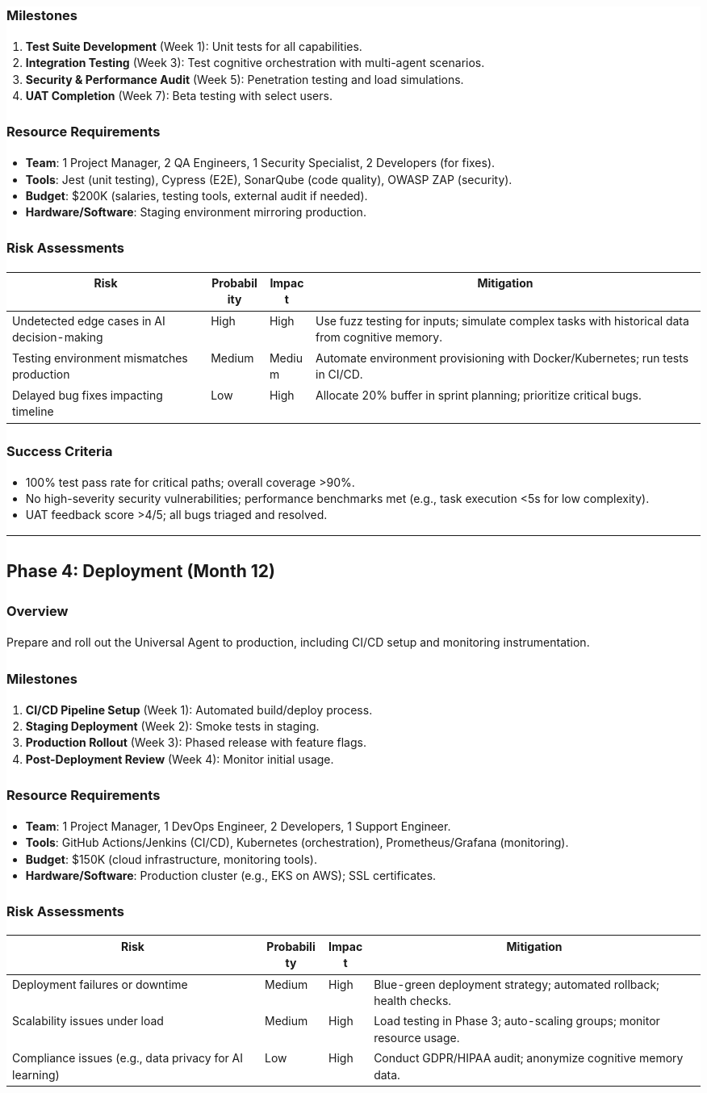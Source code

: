 ### Milestones
1. **Test Suite Development** (Week 1): Unit tests for all capabilities.
2. **Integration Testing** (Week 3): Test cognitive orchestration with multi-agent scenarios.
3. **Security & Performance Audit** (Week 5): Penetration testing and load simulations.
4. **UAT Completion** (Week 7): Beta testing with select users.

### Resource Requirements
- **Team**: 1 Project Manager, 2 QA Engineers, 1 Security Specialist, 2 Developers (for fixes).
- **Tools**: Jest (unit testing), Cypress (E2E), SonarQube (code quality), OWASP ZAP (security).
- **Budget**: $200K (salaries, testing tools, external audit if needed).
- **Hardware/Software**: Staging environment mirroring production.

### Risk Assessments
| Risk | Probability | Impact | Mitigation |
|------|-------------|--------|------------|
| Undetected edge cases in AI decision-making | High | High | Use fuzz testing for inputs; simulate complex tasks with historical data from cognitive memory. |
| Testing environment mismatches production | Medium | Medium | Automate environment provisioning with Docker/Kubernetes; run tests in CI/CD. |
| Delayed bug fixes impacting timeline | Low | High | Allocate 20% buffer in sprint planning; prioritize critical bugs. |

### Success Criteria
- 100% test pass rate for critical paths; overall coverage >90%.
- No high-severity security vulnerabilities; performance benchmarks met (e.g., task execution <5s for low complexity).
- UAT feedback score >4/5; all bugs triaged and resolved.

---

## Phase 4: Deployment (Month 12)

### Overview
Prepare and roll out the Universal Agent to production, including CI/CD setup and monitoring instrumentation.

### Milestones
1. **CI/CD Pipeline Setup** (Week 1): Automated build/deploy process.
2. **Staging Deployment** (Week 2): Smoke tests in staging.
3. **Production Rollout** (Week 3): Phased release with feature flags.
4. **Post-Deployment Review** (Week 4): Monitor initial usage.

### Resource Requirements
- **Team**: 1 Project Manager, 1 DevOps Engineer, 2 Developers, 1 Support Engineer.
- **Tools**: GitHub Actions/Jenkins (CI/CD), Kubernetes (orchestration), Prometheus/Grafana (monitoring).
- **Budget**: $150K (cloud infrastructure, monitoring tools).
- **Hardware/Software**: Production cluster (e.g., EKS on AWS); SSL certificates.

### Risk Assessments
| Risk | Probability | Impact | Mitigation |
|------|-------------|--------|------------|
| Deployment failures or downtime | Medium | High | Blue-green deployment strategy; automated rollback; health checks. |
| Scalability issues under load | Medium | High | Load testing in Phase 3; auto-scaling groups; monitor resource usage. |
| Compliance issues (e.g., data privacy for AI learning) | Low | High | Conduct GDPR/HIPAA audit; anonymize cognitive memory data. |
